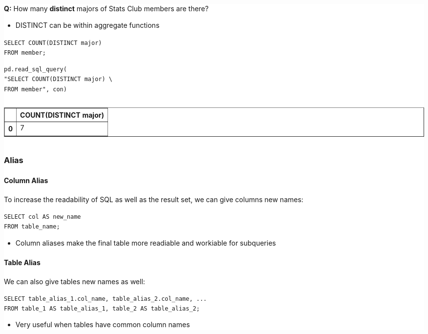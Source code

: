 

__Q:__ How many __distinct__ majors of Stats Club members are there?

- DISTINCT can be within aggregate functions

```
SELECT COUNT(DISTINCT major)
FROM member;
```


    pd.read_sql_query(
    "SELECT COUNT(DISTINCT major) \
    FROM member", con)




<div style="max-height:1000px;max-width:1500px;overflow:auto;">
<table border="1" class="dataframe">
  <thead>
    <tr style="text-align: right;">
      <th></th>
      <th>COUNT(DISTINCT major)</th>
    </tr>
  </thead>
  <tbody>
    <tr>
      <th>0</th>
      <td> 7</td>
    </tr>
  </tbody>
</table>
</div>



### Alias

#### Column Alias

To increase the readability of SQL as well as the result set, we can give
columns new names:
```
SELECT col AS new_name
FROM table_name;
```
- Column aliases make the final table more readiable and workiable for
subqueries

#### Table Alias

We can also give tables new names as well:
```
SELECT table_alias_1.col_name, table_alias_2.col_name, ...
FROM table_1 AS table_alias_1, table_2 AS table_alias_2;
```
- Very useful when tables have common column names
